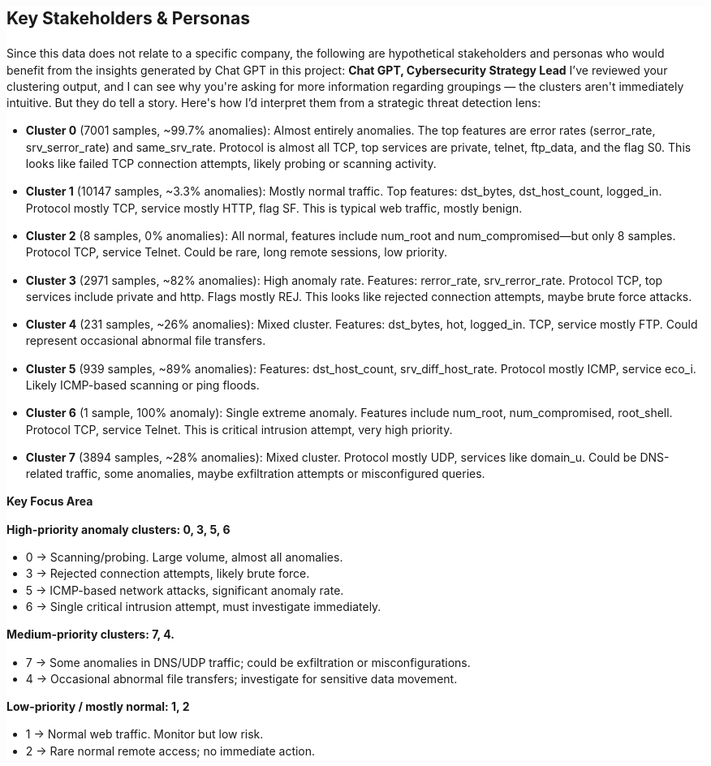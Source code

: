 ## Key Stakeholders & Personas

Since this data does not relate to a specific company, the following are hypothetical stakeholders and personas who would benefit from the insights generated by Chat GPT in this project:
**Chat GPT, Cybersecurity Strategy Lead**
I’ve reviewed your clustering output, and I can see why you're asking for more information regarding groupings — the clusters aren't immediately intuitive. But they do tell a story. Here's how I’d interpret them from a strategic threat detection lens:

- **Cluster 0** (7001 samples, ~99.7% anomalies):
Almost entirely anomalies. The top features are error rates (serror_rate, srv_serror_rate) and same_srv_rate. Protocol is almost all TCP, top services are private, telnet, ftp_data, and the flag S0. This looks like failed TCP connection attempts, likely probing or scanning activity.

- **Cluster 1** (10147 samples, ~3.3% anomalies):
Mostly normal traffic. Top features: dst_bytes, dst_host_count, logged_in. Protocol mostly TCP, service mostly HTTP, flag SF. This is typical web traffic, mostly benign.

- **Cluster 2** (8 samples, 0% anomalies):
All normal, features include num_root and num_compromised—but only 8 samples. Protocol TCP, service Telnet. Could be rare, long remote sessions, low priority.

- **Cluster 3** (2971 samples, ~82% anomalies):
High anomaly rate. Features: rerror_rate, srv_rerror_rate. Protocol TCP, top services include private and http. Flags mostly REJ. This looks like rejected connection attempts, maybe brute force attacks.

- **Cluster 4** (231 samples, ~26% anomalies):
Mixed cluster. Features: dst_bytes, hot, logged_in. TCP, service mostly FTP. Could represent occasional abnormal file transfers.

- **Cluster 5** (939 samples, ~89% anomalies):
Features: dst_host_count, srv_diff_host_rate. Protocol mostly ICMP, service eco_i. Likely ICMP-based scanning or ping floods.

- **Cluster 6** (1 sample, 100% anomaly):
Single extreme anomaly. Features include num_root, num_compromised, root_shell. Protocol TCP, service Telnet. This is critical intrusion attempt, very high priority.

- **Cluster 7** (3894 samples, ~28% anomalies):
Mixed cluster. Protocol mostly UDP, services like domain_u. Could be DNS-related traffic, some anomalies, maybe exfiltration attempts or misconfigured queries.

**Key Focus Area**

**High-priority anomaly clusters: 0, 3, 5, 6**
- 0 → Scanning/probing. Large volume, almost all anomalies.
- 3 → Rejected connection attempts, likely brute force.
- 5 → ICMP-based network attacks, significant anomaly rate.
- 6 → Single critical intrusion attempt, must investigate immediately.

**Medium-priority clusters: 7, 4.**
- 7 → Some anomalies in DNS/UDP traffic; could be exfiltration or misconfigurations.
- 4 → Occasional abnormal file transfers; investigate for sensitive data movement.

**Low-priority / mostly normal: 1, 2**
- 1 → Normal web traffic. Monitor but low risk.
- 2 → Rare normal remote access; no immediate action.
